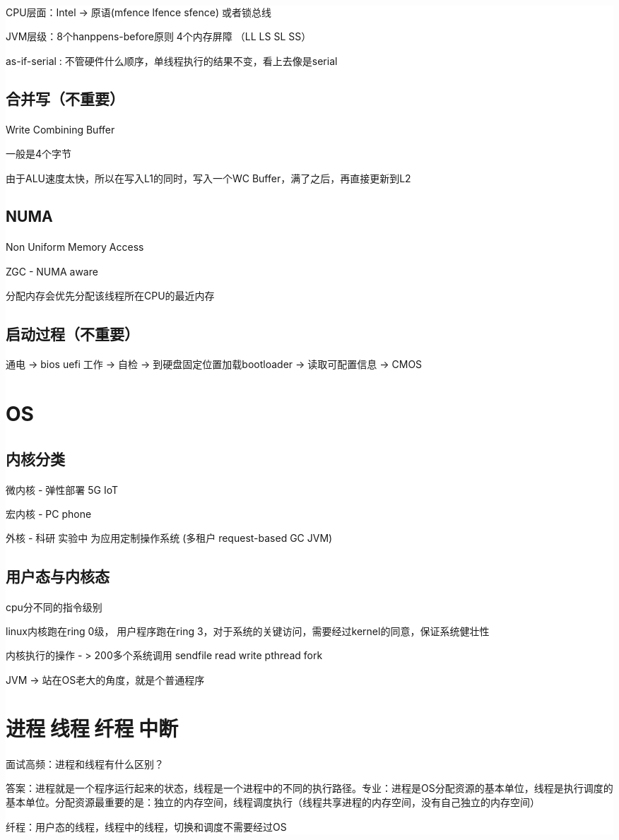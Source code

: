 CPU层面：Intel -> 原语(mfence lfence sfence) 或者锁总线

JVM层级：8个hanppens-before原则 4个内存屏障 （LL LS SL SS）

as-if-serial : 不管硬件什么顺序，单线程执行的结果不变，看上去像是serial

## 合并写（不重要）

Write Combining Buffer

一般是4个字节

由于ALU速度太快，所以在写入L1的同时，写入一个WC Buffer，满了之后，再直接更新到L2

## NUMA

Non Uniform Memory Access

ZGC - NUMA aware 

分配内存会优先分配该线程所在CPU的最近内存

## 启动过程（不重要）

通电 -> bios uefi 工作 -> 自检 -> 到硬盘固定位置加载bootloader -> 读取可配置信息 -> CMOS

# OS

## 内核分类

微内核 - 弹性部署 5G IoT

宏内核 - PC phone

外核 - 科研 实验中 为应用定制操作系统 (多租户 request-based GC JVM)

## 用户态与内核态

cpu分不同的指令级别

linux内核跑在ring 0级， 用户程序跑在ring 3，对于系统的关键访问，需要经过kernel的同意，保证系统健壮性

内核执行的操作 - > 200多个系统调用 sendfile read write pthread fork 

JVM -> 站在OS老大的角度，就是个普通程序

# 进程 线程 纤程 中断

面试高频：进程和线程有什么区别？

答案：进程就是一个程序运行起来的状态，线程是一个进程中的不同的执行路径。专业：进程是OS分配资源的基本单位，线程是执行调度的基本单位。分配资源最重要的是：独立的内存空间，线程调度执行（线程共享进程的内存空间，没有自己独立的内存空间）

纤程：用户态的线程，线程中的线程，切换和调度不需要经过OS
